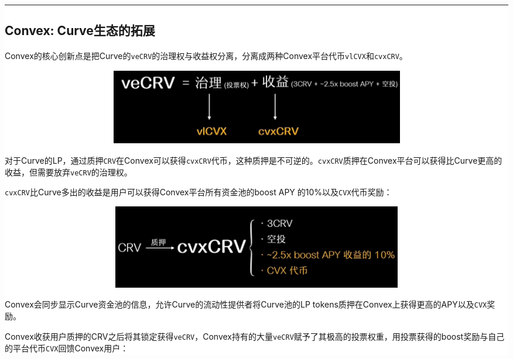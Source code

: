 *** 

## Convex: Curve生态的拓展

Convex的核心创新点是把Curve的`veCRV`的治理权与收益权分离，分离成两种Convex平台代币`vlCVX`和`cvxCRV`。

<div align="center"> 
<img src="../assets/2022-09-07-01-18-09-image.png" title="" alt="" width="489">
</div>

对于Curve的LP，通过质押`CRV`在Convex可以获得`cvxCRV`代币，这种质押是不可逆的。`cvxCRV`质押在Convex平台可以获得比Curve更高的收益，但需要放弃`veCRV`的治理权。

`cvxCRV`比Curve多出的收益是用户可以获得Convex平台所有资金池的boost APY 的10%以及`CVX`代币奖励：

<div align="center"> 
<img src="../assets/2022-09-07-01-10-31-image.png" title="" alt="" width="482">
</div>

Convex会同步显示Curve资金池的信息，允许Curve的流动性提供者将Curve池的LP tokens质押在Convex上获得更高的APY以及`CVX`奖励。

Convex收获用户质押的CRV之后将其锁定获得`veCRV`，Convex持有的大量`veCRV`赋予了其极高的投票权重，用投票获得的boost奖励与自己的平台代币`CVX`回馈Convex用户：

<div align="center"> 